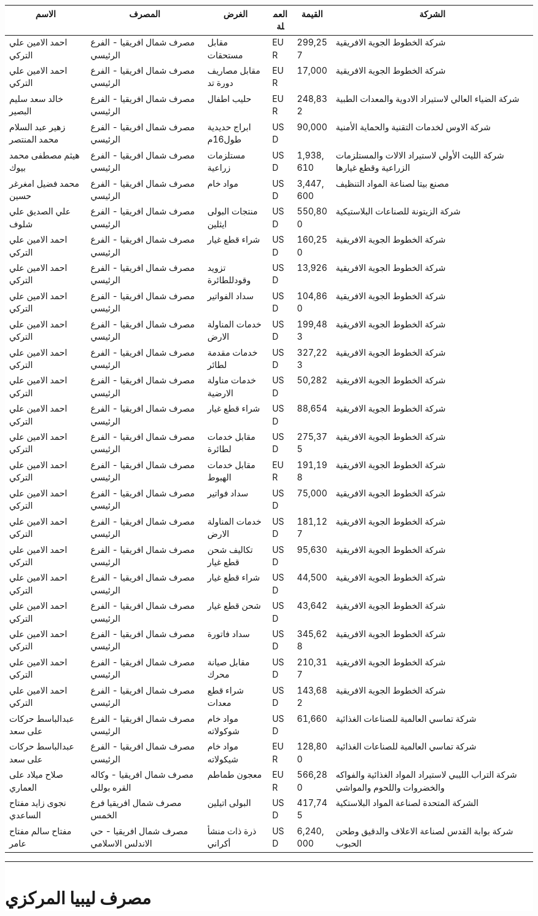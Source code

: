 | الاسم | المصرف | الغرض | العملة | القيمة | الشركة |
|------|--------|-------|--------|--------|--------|
| احمد الامين علي التركي | مصرف شمال افريقيا - الفرع الرئيسي | مقابل مستحقات | EUR | 299,257 | شركة الخطوط الجوية الافريقية |
| احمد الامين علي التركي | مصرف شمال افريقيا - الفرع الرئيسي | مقابل مصاريف دورة تد | EUR | 17,000 | شركة الخطوط الجوية الافريقية |
| خالد سعد سليم البصير | مصرف شمال افريقيا - الفرع الرئيسي | حليب اطفال | EUR | 248,832 | شركة الضياء العالي لاستيراد الادوية والمعدات الطبية |
| زهير عبد السلام محمد المنتصر | مصرف شمال افريقيا - الفرع الرئيسي | ابراج حديدية طول16م | USD | 90,000 | شركة الاوس لخدمات التقنية والحماية الأمنية |
| هيثم مصطفى محمد بيوك | مصرف شمال افريقيا - الفرع الرئيسي | مستلزمات زراعية | USD | 1,938,610 | شركة الليث الأولي لاستيراد الالات والمستلزمات الزراعية وقطع غيارها |
| محمد فضيل امغرغر حسين | مصرف شمال افريقيا - الفرع الرئيسي | مواد خام | USD | 3,447,600 | مصنع بيتا لصناعة المواد التنظيف |
| علي الصديق علي شلوف | مصرف شمال افريقيا - الفرع الرئيسي | منتجات البولى ايثلين | USD | 550,800 | شركة الزيتونة للصناعات البلاستيكية |
| احمد الامين علي التركي | مصرف شمال افريقيا - الفرع الرئيسي | شراء قطع غيار | USD | 160,250 | شركة الخطوط الجوية الافريقية |
| احمد الامين علي التركي | مصرف شمال افريقيا - الفرع الرئيسي | تزويد وقودللطائرة | USD | 13,926 | شركة الخطوط الجوية الافريقية |
| احمد الامين علي التركي | مصرف شمال افريقيا - الفرع الرئيسي | سداد الفواتير | USD | 104,860 | شركة الخطوط الجوية الافريقية |
| احمد الامين علي التركي | مصرف شمال افريقيا - الفرع الرئيسي | خدمات المناولة الارض | USD | 199,483 | شركة الخطوط الجوية الافريقية |
| احمد الامين علي التركي | مصرف شمال افريقيا - الفرع الرئيسي | خدمات مقدمة لطائر | USD | 327,223 | شركة الخطوط الجوية الافريقية |
| احمد الامين علي التركي | مصرف شمال افريقيا - الفرع الرئيسي | خدمات مناولة الارضية | USD | 50,282 | شركة الخطوط الجوية الافريقية |
| احمد الامين علي التركي | مصرف شمال افريقيا - الفرع الرئيسي | شراء قطع غيار | USD | 88,654 | شركة الخطوط الجوية الافريقية |
| احمد الامين علي التركي | مصرف شمال افريقيا - الفرع الرئيسي | مقابل خدمات لطائرة | USD | 275,375 | شركة الخطوط الجوية الافريقية |
| احمد الامين علي التركي | مصرف شمال افريقيا - الفرع الرئيسي | مقابل خدمات الهبوط | EUR | 191,198 | شركة الخطوط الجوية الافريقية |
| احمد الامين علي التركي | مصرف شمال افريقيا - الفرع الرئيسي | سداد فواتير | USD | 75,000 | شركة الخطوط الجوية الافريقية |
| احمد الامين علي التركي | مصرف شمال افريقيا - الفرع الرئيسي | خدمات المناولة الارض | USD | 181,127 | شركة الخطوط الجوية الافريقية |
| احمد الامين علي التركي | مصرف شمال افريقيا - الفرع الرئيسي | تكاليف شحن قطع غيار | USD | 95,630 | شركة الخطوط الجوية الافريقية |
| احمد الامين علي التركي | مصرف شمال افريقيا - الفرع الرئيسي | شراء قطع غيار | USD | 44,500 | شركة الخطوط الجوية الافريقية |
| احمد الامين علي التركي | مصرف شمال افريقيا - الفرع الرئيسي | شحن قطع غيار | USD | 43,642 | شركة الخطوط الجوية الافريقية |
| احمد الامين علي التركي | مصرف شمال افريقيا - الفرع الرئيسي | سداد فاتورة | USD | 345,628 | شركة الخطوط الجوية الافريقية |
| احمد الامين علي التركي | مصرف شمال افريقيا - الفرع الرئيسي | مقابل صيانة محرك | USD | 210,317 | شركة الخطوط الجوية الافريقية |
| احمد الامين علي التركي | مصرف شمال افريقيا - الفرع الرئيسي | شراء قطع معدات | USD | 143,682 | شركة الخطوط الجوية الافريقية |
| عبدالباسط حركات على سعد | مصرف شمال افريقيا - الفرع الرئيسي | مواد خام شوكولاته | USD | 61,660 | شركة تماسي العالمية للصناعات الغذائية |
| عبدالباسط حركات على سعد | مصرف شمال افريقيا - الفرع الرئيسي | مواد خام شيكولاته | EUR | 128,800 | شركة تماسي العالمية للصناعات الغذائية |
| صلاح ميلاد على العماري | مصرف شمال افريقيا - وكاله القره بوللي | معجون طماطم | EUR | 566,280 | شركة التراب الليبي لاستيراد المواد الغذائية والفواكه والخضروات واللحوم والمواشي |
| نجوى زايد مفتاح الساعدي | مصرف شمال افريقيا فرع الخمس | البولى اتيلين | USD | 417,745 | الشركة المتحدة لصناعة المواد البلاستكية |
| مفتاح سالم مفتاح عامر | مصرف شمال افريقيا - حي الاندلس الاسلامي | ذرة ذات منشأ أكراني | USD | 6,240,000 | شركة بوابة القدس لصناعة الاعلاف والدقيق وطحن الحبوب |
---
# مصرف ليبيا المركزي
